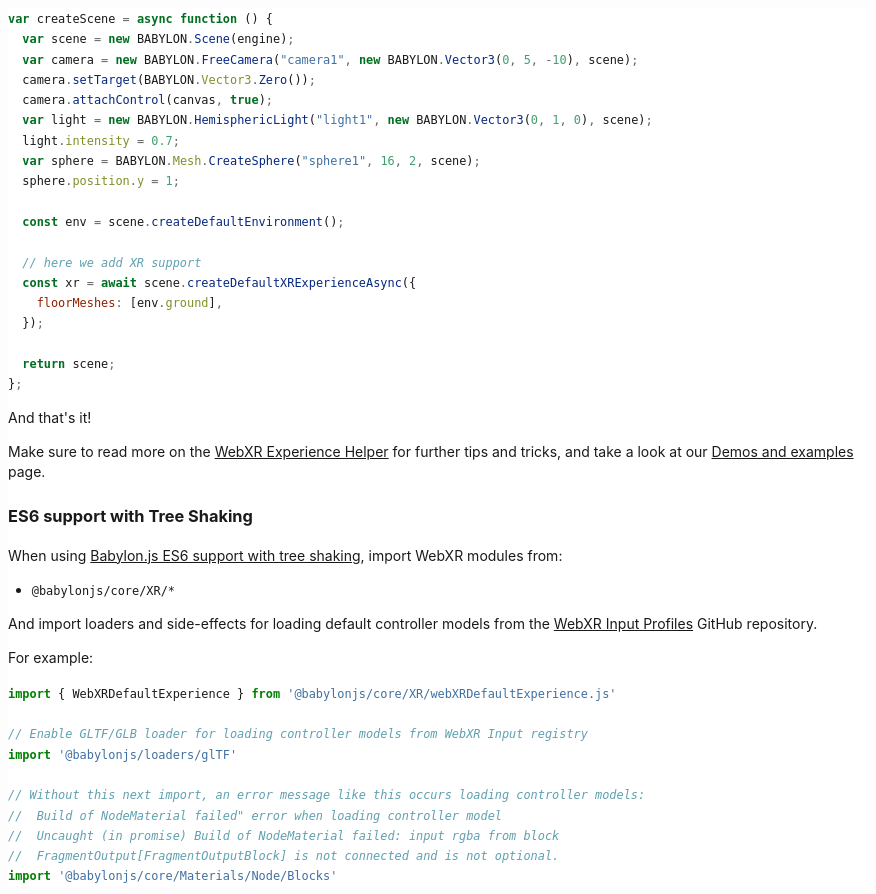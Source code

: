 ```javascript
var createScene = async function () {
  var scene = new BABYLON.Scene(engine);
  var camera = new BABYLON.FreeCamera("camera1", new BABYLON.Vector3(0, 5, -10), scene);
  camera.setTarget(BABYLON.Vector3.Zero());
  camera.attachControl(canvas, true);
  var light = new BABYLON.HemisphericLight("light1", new BABYLON.Vector3(0, 1, 0), scene);
  light.intensity = 0.7;
  var sphere = BABYLON.Mesh.CreateSphere("sphere1", 16, 2, scene);
  sphere.position.y = 1;

  const env = scene.createDefaultEnvironment();

  // here we add XR support
  const xr = await scene.createDefaultXRExperienceAsync({
    floorMeshes: [env.ground],
  });

  return scene;
};
```

<Playground id="#F41V6N" title="Sphere In WebXR Using Babylon.js" description="Simple example of a sphere in WebXR using Babylon.js" isMain={true} category="VR/AR"/>

And that's it!

Make sure to read more on the [WebXR Experience Helper](/features/featuresDeepDive/webXR/webXRExperienceHelpers) for further tips and tricks, and take a look at our [Demos and examples](/features/featuresDeepDive/webXR/webXRDemos) page.

### ES6 support with Tree Shaking

When using [Babylon.js ES6 support with tree shaking](divingDeeper/developWithBjs/treeShaking), import WebXR modules from:

* `@babylonjs/core/XR/*`

And import loaders and side-effects for loading default controller models from the [WebXR Input Profiles](https://github.com/immersive-web/webxr-input-profiles) GitHub repository.

For example:

```javascript
import { WebXRDefaultExperience } from '@babylonjs/core/XR/webXRDefaultExperience.js'

// Enable GLTF/GLB loader for loading controller models from WebXR Input registry
import '@babylonjs/loaders/glTF'

// Without this next import, an error message like this occurs loading controller models:
//  Build of NodeMaterial failed" error when loading controller model
//  Uncaught (in promise) Build of NodeMaterial failed: input rgba from block
//  FragmentOutput[FragmentOutputBlock] is not connected and is not optional.
import '@babylonjs/core/Materials/Node/Blocks'

```
